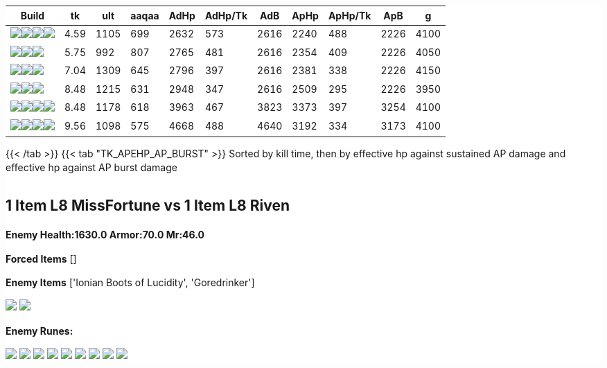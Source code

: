 



 Build |tk|ult|aaqaa|AdHp|AdHp/Tk|AdB|ApHp|ApHp/Tk|ApB|g
-|-|-|-|-|-|-|-|-|-|-
![](/item/6672.png)![](/item/1001.png)![](/item/1055.png)![](/item/1036.png)|4.59|1105|699|2632|573|2616|2240|488|2226|4100
![](/item/3153.png)![](/item/1001.png)![](/item/1055.png)|5.75|992|807|2765|481|2616|2354|409|2226|4050
![](/item/3074.png)![](/item/1001.png)![](/item/1055.png)|7.04|1309|645|2796|397|2616|2381|338|2226|4150
![](/item/3072.png)![](/item/1001.png)![](/item/1055.png)|8.48|1215|631|2948|347|2616|2509|295|2226|3950
![](/item/6673.png)![](/item/1001.png)![](/item/1055.png)![](/item/1036.png)|8.48|1178|618|3963|467|3823|3373|397|3254|4100
![](/item/3026.png)![](/item/1001.png)![](/item/1055.png)![](/item/1036.png)|9.56|1098|575|4668|488|4640|3192|334|3173|4100
{{< /tab >}}
{{< tab "TK_APEHP_AP_BURST" >}}
Sorted by kill time, then by effective hp against sustained AP damage and effective hp against AP burst damage
## 1 Item L8 MissFortune vs 1 Item L8 Riven

**Enemy Health:1630.0 Armor:70.0 Mr:46.0**


**Forced Items** []








**Enemy Items** ['Ionian Boots of Lucidity', 'Goredrinker']





![](/item/3158.png)
![](/item/6630.png)



**Enemy Runes:**





![](/Styles/Precision/Conqueror/Conqueror.png)
![](/Styles/Precision/Triumph.png)
![](/Styles/Precision/LegendAlacrity/LegendAlacrity.png)
![](/Styles/Sorcery/LastStand/LastStand.png)
![](/Styles/Sorcery/Transcendence/Transcendence.png)
![](/Styles/Sorcery/GatheringStorm/GatheringStorm.png)
![](/StatMods/StatModsCDRScalingIcon.png)
![](/StatMods/StatModsAdaptiveForceIcon.png)
![](/StatMods/StatModsArmorIcon.png)
